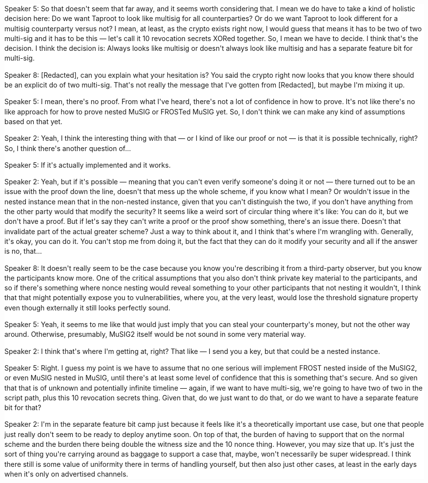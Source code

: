 Speaker 5: So that doesn't seem that far away, and it seems worth considering that. I mean we do have to take a kind of holistic decision here: Do we want Taproot to look like multisig for all counterparties? Or do we want Taproot to look different for a multisig counterparty versus not? I mean, at least, as the crypto exists right now, I would guess that means it has to be two of two multi-sig and it has to be this — let's call it 10 revocation secrets XORed together. So, I mean we have to decide. I think that's the decision. I think the decision is: Always looks like multisig or doesn't always look like multisig and has a separate feature bit for multi-sig.

Speaker 8: [Redacted], can you explain what your hesitation is? You said the crypto right now looks that you know there should be an explicit do of two multi-sig. That's not really the message that I've gotten from [Redacted], but maybe I'm mixing it up.

Speaker 5: I mean, there's no proof. From what I've heard, there's not a lot of confidence in how to prove. It's not like there's no like approach for how to prove nested MuSIG or FROSTed MuSIG yet. So, I don't think we can make any kind of assumptions based on that yet.

Speaker 2: Yeah, I think the interesting thing with that — or I kind of like our proof or not — is that it is possible technically, right? So, I think there's another question of…

Speaker 5: If it's actually implemented and it works.

Speaker 2: Yeah, but if it's possible — meaning that you can't even verify someone's doing it or not — there turned out to be an issue with the proof down the line, doesn't that mess up the whole scheme, if you know what I mean? Or wouldn't issue in the nested instance mean that in the non-nested instance, given that you can't distinguish the two, if you don't have anything from the other party would that modify the security? It seems like a weird sort of circular thing where it's like: You can do it, but we don't have a proof. But if let's say they can't write a proof or the proof show something, there's an issue there. Doesn't that invalidate part of the actual greater scheme? Just a way to think about it, and I think that's where I'm wrangling with. Generally, it's okay, you can do it. You can't stop me from doing it, but the fact that they can do it modify your security and all if the answer is no, that…

Speaker 8: It doesn't really seem to be the case because you know you're describing it from a third-party observer, but you know the participants know more. One of the critical assumptions that you also don't think private key material to the participants, and so if there's something where nonce nesting would reveal something to your other participants that not nesting it wouldn't, I think that that might potentially expose you to vulnerabilities, where you, at the very least, would lose the threshold signature property even though externally it still looks perfectly sound.

Speaker 5: Yeah, it seems to me like that would just imply that you can steal your counterparty's money, but not the other way around. Otherwise, presumably, MuSIG2 itself would be not sound in some very material way. 

Speaker 2: I think that's where I'm getting at, right? That like — I send you a key, but that could be a nested instance.

Speaker 5: Right. I guess my point is we have to assume that no one serious will implement FROST nested inside of the MuSIG2, or even MuSIG nested in MuSIG, until there's at least some level of confidence that this is something that's secure. And so given that that is of unknown and potentially infinite timeline — again, if we want to have multi-sig, we're going to have two of two in the script path, plus this 10 revocation secrets thing. Given that, do we just want to do that, or do we want to have a separate feature bit for that?

Speaker 2: I'm in the separate feature bit camp just because it feels like it's a theoretically important use case, but one that people just really don't seem to be ready to deploy anytime soon. On top of that, the burden of having to support that on the normal scheme and the burden there being double the witness size and the 10 nonce thing. However, you may size that up. It's just the sort of thing you're carrying around as baggage to support a case that, maybe, won't necessarily be super widespread. I think there still is some value of uniformity there in terms of handling yourself, but then also just other cases, at least in the early days when it's only on advertised channels.
